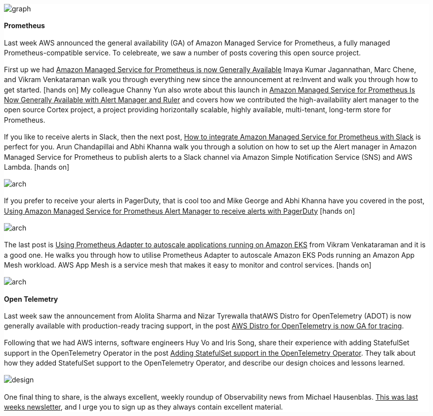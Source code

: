 ![graph](https://d2908q01vomqb2.cloudfront.net/ca3512f4dfa95a03169c5a670a4c91a19b3077b4/2021/09/21/lakelvin_tinkerpop_f3_sm.png)

**Prometheus**

Last week AWS announced the general availability (GA) of Amazon Managed Service for Prometheus, a fully managed Prometheus-compatible service. To celebreate, we saw a number of posts covering this open source project.

First up we had [Amazon Managed Service for Prometheus is now Generally Available](https://aws-oss.beachgeek.co.uk/ys) Imaya Kumar Jagannathan, Marc Chene, and Vikram Venkataraman walk you through everything new since the announcement at re:Invent and walk you through how to get started. [hands on] My colleague Channy Yun also wrote about this launch in [Amazon Managed Service for Prometheus Is Now Generally Available with Alert Manager and Ruler](https://aws-oss.beachgeek.co.uk/yv) and covers how we contributed the high-availability alert manager to the open source Cortex project, a project providing horizontally scalable, highly available, multi-tenant, long-term store for Prometheus.

If you like to receive alerts in Slack, then the next post, [How to integrate Amazon Managed Service for Prometheus with Slack](https://aws-oss.beachgeek.co.uk/yt) is perfect for you. Arun Chandapillai and Abhi Khanna walk you through a solution on how to set up the Alert manager in Amazon Managed Service for Prometheus to publish alerts to a Slack channel via Amazon Simple Notification Service (SNS) and AWS Lambda. [hands on]

![arch](https://d2908q01vomqb2.cloudfront.net/972a67c48192728a34979d9a35164c1295401b71/2021/09/30/11-2.jpg)

If you prefer to receive your alerts in PagerDuty, that is cool too and Mike George and Abhi Khanna have you covered in the post, [Using Amazon Managed Service for Prometheus Alert Manager to receive alerts with PagerDuty](https://aws-oss.beachgeek.co.uk/yu) [hands on]

![arch](https://d2908q01vomqb2.cloudfront.net/972a67c48192728a34979d9a35164c1295401b71/2021/09/27/Figure1-1-1024x520.png)

The last post is [Using Prometheus Adapter to autoscale applications running on Amazon EKS](https://aws-oss.beachgeek.co.uk/yw) from Vikram Venkataraman and it is a good one. He walks you through how to utilise Prometheus Adapter to autoscale Amazon EKS Pods running an Amazon App Mesh workload. AWS App Mesh is a service mesh that makes it easy to monitor and control services. [hands on]

![arch](https://d2908q01vomqb2.cloudfront.net/972a67c48192728a34979d9a35164c1295401b71/2021/09/28/custom-metric-blog.png)

**Open Telemetry**

Last week saw the announcement from Alolita Sharma and Nizar Tyrewalla thatAWS Distro for OpenTelemetry (ADOT) is now generally available with production-ready tracing support, in the post [AWS Distro for OpenTelemetry is now GA for tracing](https://aws-oss.beachgeek.co.uk/yy).

Following that we had AWS interns, software engineers Huy Vo and Iris Song, share their experience with adding StatefulSet support in the OpenTelemetry Operator in the post [Adding StatefulSet support in the OpenTelemetry Operator](https://aws-oss.beachgeek.co.uk/yz). They talk about how they added StatefulSet support to the OpenTelemetry Operator, and describe our design choices and lessons learned.

![design](https://d2908q01vomqb2.cloudfront.net/ca3512f4dfa95a03169c5a670a4c91a19b3077b4/2021/09/02/vo-song_stateful-support-opentelemetry-operator_f3.png)

One final thing to share, is the always excellent, weekly roundup of Observability news from Michael Hausenblas. [This was last weeks newsletter](https://aws-oss.beachgeek.co.uk/yi), and I urge you to sign up as they always contain excellent material. 

